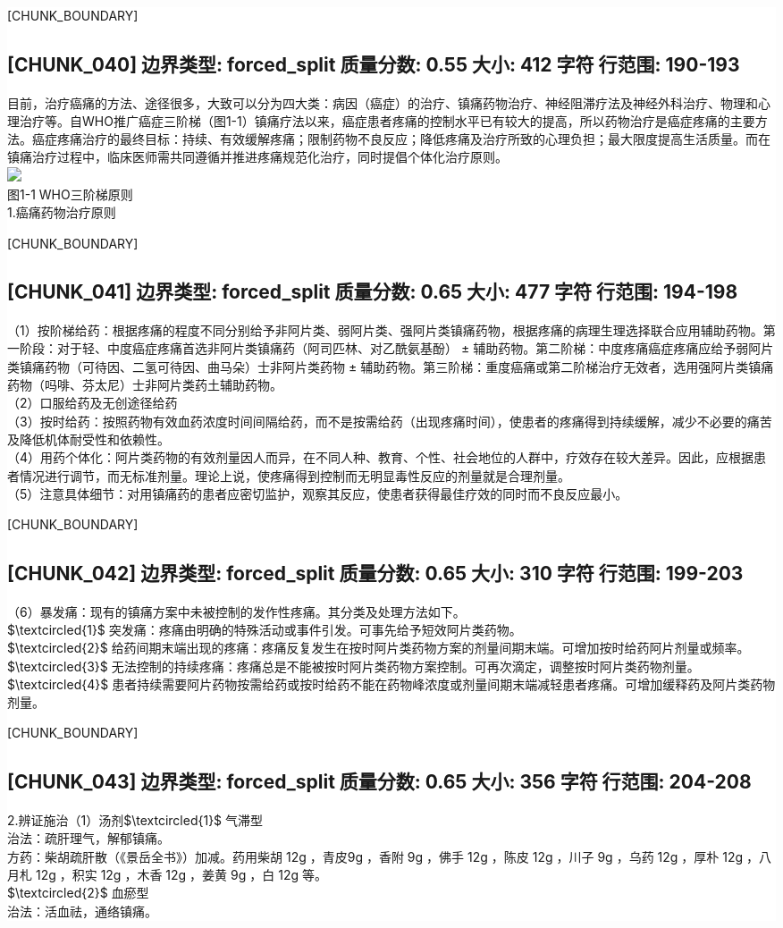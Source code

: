 [CHUNK_BOUNDARY]

[CHUNK_040]
边界类型: forced_split
质量分数: 0.55
大小: 412 字符
行范围: 190-193
--------------------------------------------------
目前，治疗癌痛的方法、途径很多，大致可以分为四大类：病因（癌症）的治疗、镇痛药物治疗、神经阻滞疗法及神经外科治疗、物理和心理治疗等。自WHO推广癌症三阶梯（图1-1）镇痛疗法以来，癌症患者疼痛的控制水平已有较大的提高，所以药物治疗是癌症疼痛的主要方法。癌症疼痛治疗的最终目标：持续、有效缓解疼痛；限制药物不良反应；降低疼痛及治疗所致的心理负担；最大限度提高生活质量。而在镇痛治疗过程中，临床医师需共同遵循并推进疼痛规范化治疗，同时提倡个体化治疗原则。  
![](https://cdn-mineru.openxlab.org.cn/extract/b97959b2-459a-427b-be2a-153f2daaa7be/0ac7037a0c7795da3192fd302e422b4b1c76af3e1179b40cec4f4139e3de30cf.jpg)  
图1-1 WHO三阶梯原则  
1.癌痛药物治疗原则  

[CHUNK_BOUNDARY]

[CHUNK_041]
边界类型: forced_split
质量分数: 0.65
大小: 477 字符
行范围: 194-198
--------------------------------------------------
（1）按阶梯给药：根据疼痛的程度不同分别给予非阿片类、弱阿片类、强阿片类镇痛药物，根据疼痛的病理生理选择联合应用辅助药物。第一阶段：对于轻、中度癌症疼痛首选非阿片类镇痛药（阿司匹林、对乙酰氨基酚） $\pm$ 辅助药物。第二阶梯：中度疼痛癌症疼痛应给予弱阿片类镇痛药物（可待因、二氢可待因、曲马朵）士非阿片类药物 $\pm$ 辅助药物。第三阶梯：重度癌痛或第二阶梯治疗无效者，选用强阿片类镇痛药物（吗啡、芬太尼）士非阿片类药土辅助药物。  
（2）口服给药及无创途径给药  
（3）按时给药：按照药物有效血药浓度时间间隔给药，而不是按需给药（出现疼痛时间），使患者的疼痛得到持续缓解，减少不必要的痛苦及降低机体耐受性和依赖性。  
（4）用药个体化：阿片类药物的有效剂量因人而异，在不同人种、教育、个性、社会地位的人群中，疗效存在较大差异。因此，应根据患者情况进行调节，而无标准剂量。理论上说，使疼痛得到控制而无明显毒性反应的剂量就是合理剂量。  
（5）注意具体细节：对用镇痛药的患者应密切监护，观察其反应，使患者获得最佳疗效的同时而不良反应最小。  

[CHUNK_BOUNDARY]

[CHUNK_042]
边界类型: forced_split
质量分数: 0.65
大小: 310 字符
行范围: 199-203
--------------------------------------------------
（6）暴发痛：现有的镇痛方案中未被控制的发作性疼痛。其分类及处理方法如下。  
$\textcircled{1}$ 突发痛：疼痛由明确的特殊活动或事件引发。可事先给予短效阿片类药物。  
$\textcircled{2}$ 给药间期末端出现的疼痛：疼痛反复发生在按时阿片类药物方案的剂量间期末端。可增加按时给药阿片剂量或频率。  
$\textcircled{3}$ 无法控制的持续疼痛：疼痛总是不能被按时阿片类药物方案控制。可再次滴定，调整按时阿片类药物剂量。  
$\textcircled{4}$ 患者持续需要阿片药物按需给药或按时给药不能在药物峰浓度或剂量间期末端减轻患者疼痛。可增加缓释药及阿片类药物剂量。  

[CHUNK_BOUNDARY]

[CHUNK_043]
边界类型: forced_split
质量分数: 0.65
大小: 356 字符
行范围: 204-208
--------------------------------------------------
2.辨证施治（1）汤剂$\textcircled{1}$ 气滞型  
治法：疏肝理气，解郁镇痛。  
方药：柴胡疏肝散（《景岳全书》）加减。药用柴胡 $12\mathrm{g}$ ，青皮$9\mathrm{g}$ ，香附 $9\mathrm{g}$ ，佛手 $12\mathrm{g}$ ，陈皮 $12\mathrm{g}$ ，川子 $9\mathrm{g}$ ，乌药 $12\mathrm{g}$ ，厚朴 $12\mathrm{g}$ ，八月札 $12\mathrm{g}$ ，积实 $12\mathrm{g}$ ，木香 $12\mathrm{g}$ ，姜黄 $9\mathrm{g}$ ，白 $12\mathrm{g}$ 等。  
$\textcircled{2}$ 血瘀型  
治法：活血祛，通络镇痛。  
